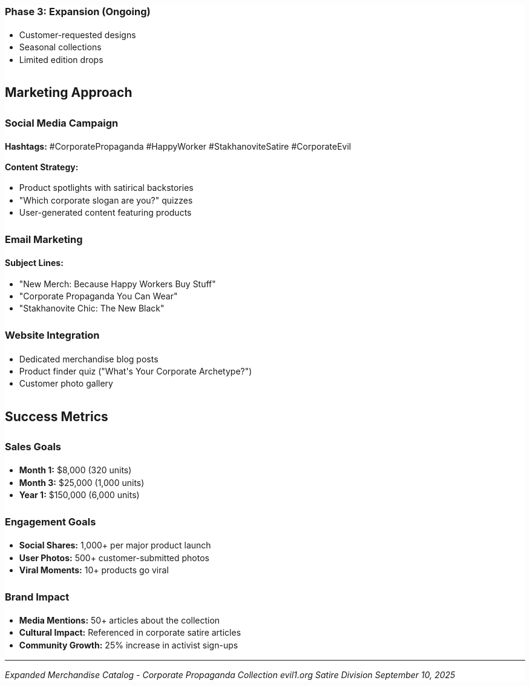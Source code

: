 ### Phase 3: Expansion (Ongoing)
- Customer-requested designs
- Seasonal collections
- Limited edition drops

## Marketing Approach

### Social Media Campaign
**Hashtags:** #CorporatePropaganda #HappyWorker #StakhanoviteSatire #CorporateEvil

**Content Strategy:**
- Product spotlights with satirical backstories
- "Which corporate slogan are you?" quizzes
- User-generated content featuring products

### Email Marketing
**Subject Lines:**
- "New Merch: Because Happy Workers Buy Stuff"
- "Corporate Propaganda You Can Wear"
- "Stakhanovite Chic: The New Black"

### Website Integration
- Dedicated merchandise blog posts
- Product finder quiz ("What's Your Corporate Archetype?")
- Customer photo gallery

## Success Metrics

### Sales Goals
- **Month 1:** $8,000 (320 units)
- **Month 3:** $25,000 (1,000 units)
- **Year 1:** $150,000 (6,000 units)

### Engagement Goals
- **Social Shares:** 1,000+ per major product launch
- **User Photos:** 500+ customer-submitted photos
- **Viral Moments:** 10+ products go viral

### Brand Impact
- **Media Mentions:** 50+ articles about the collection
- **Cultural Impact:** Referenced in corporate satire articles
- **Community Growth:** 25% increase in activist sign-ups

---

*Expanded Merchandise Catalog - Corporate Propaganda Collection*
*evil1.org Satire Division*
*September 10, 2025*
